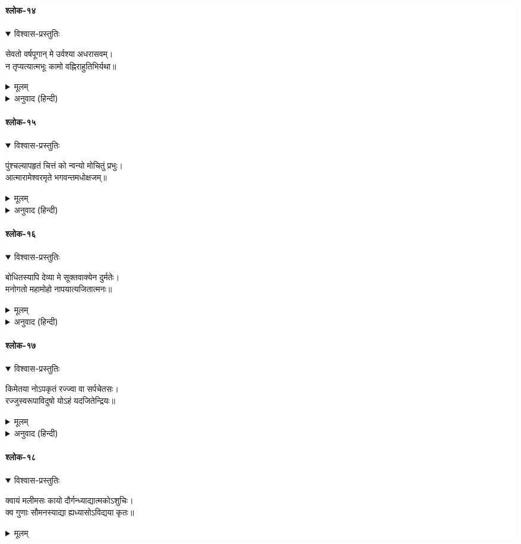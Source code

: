 #### श्लोक-१४


<details open><summary>विश्वास-प्रस्तुतिः</summary>

सेवतो वर्षपूगान् मे उर्वश्या अधरासवम्।  
न तृप्यत्यात्मभूः कामो वह्निराहुतिभिर्यथा॥
</details>

<details><summary>मूलम्</summary></details>

<details><summary>अनुवाद (हिन्दी)</summary></details>

#### श्लोक-१५


<details open><summary>विश्वास-प्रस्तुतिः</summary>

पुंश्चल्यापहृतं चित्तं को न्वन्यो मोचितुं प्रभुः।  
आत्मारामेश्वरमृते भगवन्तमधोक्षजम्॥
</details>

<details><summary>मूलम्</summary></details>

<details><summary>अनुवाद (हिन्दी)</summary></details>

#### श्लोक-१६


<details open><summary>विश्वास-प्रस्तुतिः</summary>

बोधितस्यापि देव्या मे सूक्तवाक्येन दुर्मतेः।  
मनोगतो महामोहो नापयात्यजितात्मनः॥
</details>

<details><summary>मूलम्</summary></details>

<details><summary>अनुवाद (हिन्दी)</summary></details>

#### श्लोक-१७


<details open><summary>विश्वास-प्रस्तुतिः</summary>

किमेतया नोऽपकृतं रज्ज्वा वा सर्पचेतसः।  
रज्जुस्वरूपाविदुषो योऽहं यदजितेन्द्रियः॥
</details>

<details><summary>मूलम्</summary></details>

<details><summary>अनुवाद (हिन्दी)</summary></details>

#### श्लोक-१८


<details open><summary>विश्वास-प्रस्तुतिः</summary>

क्वायं मलीमसः कायो दौर्गन्ध्याद्यात्मकोऽशुचिः।  
क्व गुणाः सौमनस्याद्या ह्यध्यासोऽविद्यया कृतः॥
</details>

<details><summary>मूलम्</summary></details>
